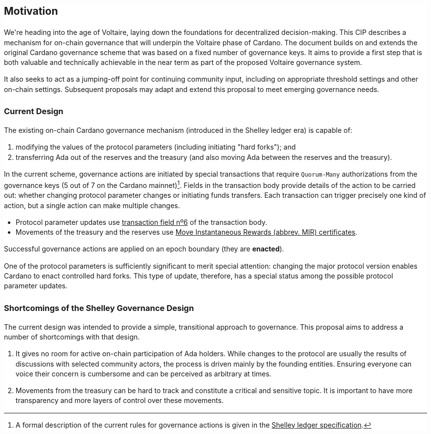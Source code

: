 ## Motivation

We're heading into the age of Voltaire, laying down the foundations for decentralized decision-making. This CIP describes a mechanism for on-chain governance that will underpin the Voltaire phase of Cardano.
The document builds on and extends the original Cardano governance scheme that was based on a fixed number of governance keys.
It aims to provide a first step that is both valuable and technically achievable in the near term as part of the proposed Voltaire governance system.

It also seeks to act as a jumping-off point for continuing community input, including on appropriate threshold settings and other on-chain settings.
Subsequent proposals may adapt and extend this proposal to meet emerging governance needs.

### Current Design

The existing on-chain Cardano governance mechanism (introduced in the Shelley ledger era) is capable of:

1. modifying the values of the protocol parameters (including initiating "hard forks"); and
2. transferring Ada out of the reserves and the treasury (and also moving Ada between the reserves and the treasury).

In the current scheme, governance actions are initiated by special transactions that require `Quorum-Many` authorizations from the governance keys (5 out of 7 on the Cardano mainnet)[^1].
Fields in the transaction body provide details of the action to be carried out: whether changing protocol parameter changes or initiating funds transfers. Each transaction can trigger precisely one kind of action, but a single action can make multiple changes.

- Protocol parameter updates use [transaction field nº6](https://github.com/input-output-hk/cardano-ledger/blob/8884d921c8c3c6e216a659fca46caf729282058b/eras/babbage/test-suite/cddl-files/babbage.cddl#L56) of the transaction body.
- Movements of the treasury and the reserves use [Move Instantaneous Rewards (abbrev. MIR) certificates](https://github.com/input-output-hk/cardano-ledger/blob/8884d921c8c3c6e216a659fca46caf729282058b/eras/babbage/test-suite/cddl-files/babbage.cddl#L180).

Successful governance actions are applied on an epoch boundary (they are **enacted**).

One of the protocol parameters is sufficiently significant to merit special attention: changing the major protocol version enables Cardano to enact controlled hard forks. This type of update, therefore, has a special status among the possible protocol parameter updates.

### Shortcomings of the Shelley Governance Design

The current design was intended to provide a simple, transitional approach to governance.
This proposal aims to address a number of shortcomings with that design.

1. It gives no room for active on-chain participation of Ada holders. While changes to the protocol are usually the results of discussions with selected community actors, the process is driven mainly by the founding entities.
Ensuring everyone can voice their concern is cumbersome and can be perceived as arbitrary at times.

2. Movements from the treasury can be hard to track and constitute a critical and sensitive topic.
It is important to have more transparency and more layers of control over these movements.


[^1]: A formal description of the current rules for governance actions is given in the [Shelley ledger specification](https://hydra.iohk.io/job/Cardano/cardano-ledger/shelleyLedgerSpec/latest/download-by-type/doc-pdf/ledger-spec).
[^2]: There are many varying definitions of the term "hard fork" in the blockchain industry. Hard forks typically refer to non-backwards compatible updates of a network. In Cardano, we formalize the definition slightly more by calling any upgrade that would lead to _more blocks_ being validated a "hard fork" and force nodes to comply with the new protocol version, effectively obsoleting nodes that are unable to handle the upgrade.
[^3]: This is the definition used in "active stake" for stake delegation to stake pools, see Section 17.1, Total stake calculation, of the [Shelley ledger specification](https://hydra.iohk.io/job/Cardano/cardano-ledger/shelleyLedgerSpec/latest/download-by-type/doc-pdf/ledger-spec).